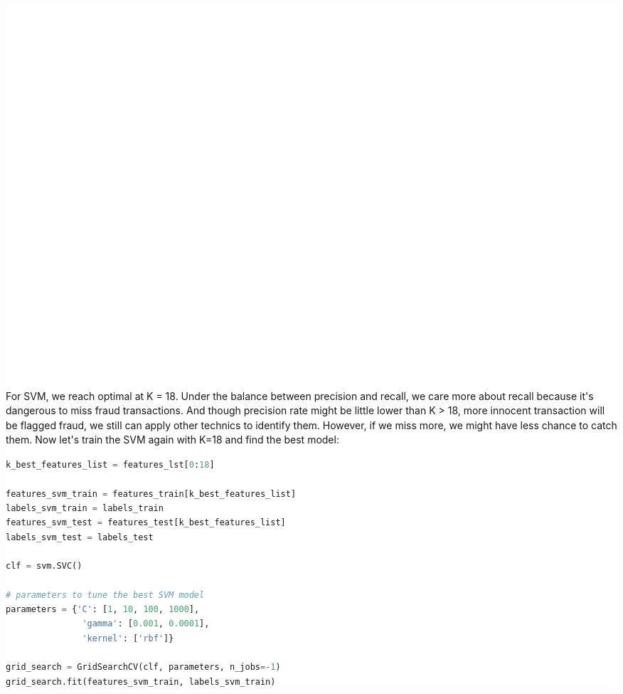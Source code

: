 ```python

```


<div id="07ccc349-0567-46c2-abe5-6bf3eef1941c" style="height: 525px; width: 100%;" class="plotly-graph-div"></div><script type="text/javascript">require(["plotly"], function(Plotly) { window.PLOTLYENV=window.PLOTLYENV || {};window.PLOTLYENV.BASE_URL="https://plot.ly";Plotly.newPlot("07ccc349-0567-46c2-abe5-6bf3eef1941c", [{"type": "scatter", "x": [1, 2, 3, 4, 5, 6, 7, 8, 9, 10, 11, 12, 13, 14, 15, 16, 17, 18, 19, 20, 21, 22, 23, 24, 25, 26, 27, 28], "y": [0.9982702525571703, 0.9982702525571703, 0.9982749338763661, 0.9984153734522384, 0.9988109449242795, 0.9989911757133159, 0.9989935163729136, 0.9990660768204478, 0.9990684174800457, 0.9990590548416541, 0.9990684174800457, 0.9991807691407436, 0.9991994944175266, 0.9991948130983309, 0.999192472438733, 0.9991901317791352, 0.9991948130983309, 0.9992018350771246, 0.9991901317791352, 0.999192472438733, 0.9991737471619501, 0.9991175713316011, 0.9991035273740139, 0.9991620438639608, 0.9991503405659714, 0.999157362544765, 0.9991597032043629, 0.9991737471619502, 0.9991643845235586], "mode": "lines", "name": "accuracies"}, {"type": "scatter", "x": [1, 2, 3, 4, 5, 6, 7, 8, 9, 10, 11, 12, 13, 14, 15, 16, 17, 18, 19, 20, 21, 22, 23, 24, 25, 26, 27, 28], "y": [0.36666666666666664, 0.36666666666666664, 0.43333333333333335, 0.7159271284271284, 0.7487324992975147, 0.7998995867792139, 0.7891779395878199, 0.8164074514996577, 0.8077262763559709, 0.8027021136733078, 0.7973588832708499, 0.8132345539400999, 0.8165676539064949, 0.8095719408937765, 0.8114239682198021, 0.8080853121094069, 0.8079766075035627, 0.8107983876811781, 0.8072142894608569, 0.8068097524773725, 0.8021729826872849, 0.8244611662548128, 0.8297044284118589, 0.8368361472498974, 0.8356985899178321, 0.8371318349792571, 0.8395634569635109, 0.8432480802476764, 0.8403746501276451], "mode": "lines", "name": "precisions"}, {"type": "scatter", "x": [1, 2, 3, 4, 5, 6, 7, 8, 9, 10, 11, 12, 13, 14, 15, 16, 17, 18, 19, 20, 21, 22, 23, 24, 25, 26, 27, 28], "y": [0.02820512820512821, 0.02820512820512821, 0.03333333333333333, 0.2677632910174787, 0.5909969917620569, 0.6635334329739732, 0.6693045241986322, 0.6922514313562538, 0.6986311118873874, 0.6966423855701893, 0.7030255821652982, 0.7471041262115123, 0.7538327219393538, 0.755314885486565, 0.7535346251365542, 0.7537106079417497, 0.7559388851336838, 0.7574718538804757, 0.7543824200112628, 0.7552167370494527, 0.7494165699311471, 0.7157620033540137, 0.7078276594155446, 0.7302859825553034, 0.7262800149640454, 0.729014569578014, 0.7289112888346387, 0.733543287319313, 0.7310948995914781], "mode": "lines", "name": "f1scores"}, {"type": "scatter", "x": [1, 2, 3, 4, 5, 6, 7, 8, 9, 10, 11, 12, 13, 14, 15, 16, 17, 18, 19, 20, 21, 22, 23, 24, 25, 26, 27, 28], "y": [0.014666666666666666, 0.014666666666666666, 0.017333333333333333, 0.1706666666666667, 0.49333333333333335, 0.5733333333333334, 0.5866666666666667, 0.6066666666666667, 0.6199999999999999, 0.6199999999999999, 0.6333333333333333, 0.7, 0.7066666666666667, 0.7146666666666668, 0.7093333333333334, 0.7120000000000002, 0.7160000000000001, 0.7160000000000001, 0.7133333333333334, 0.7146666666666667, 0.708, 0.64, 0.6240000000000001, 0.6533333333333334, 0.648, 0.6506666666666666, 0.6493333333333333, 0.6546666666666667, 0.6519999999999999], "mode": "lines", "name": "recalls"}], {"title": "Perform Metrics by Number of Best Features (SVM)", "xaxis": {"title": "K, Number of Best Features"}, "yaxis": {"title": "Scores"}}, {"showLink": false, "linkText": "Export to plot.ly"})});</script>


For SVM, we reach optimal at K = 18. Under the balance between precision and recall, we care more about recall because it's dangerous to miss fraud transactions. And though precision rate might be little lower than K > 18, more innocent transaction will be flagged fraud, we still can apply other technics to identify them. However, if we miss more, we might have less chance to catch them. Now let's train the SVM again with K=18 and find the best model:


```python
k_best_features_list = features_lst[0:18]

features_svm_train = features_train[k_best_features_list]
labels_svm_train = labels_train
features_svm_test = features_test[k_best_features_list]
labels_svm_test = labels_test

clf = svm.SVC()

# parameters to tune the best SVM model
parameters = {'C': [1, 10, 100, 1000],
               'gamma': [0.001, 0.0001],
               'kernel': ['rbf']}

grid_search = GridSearchCV(clf, parameters, n_jobs=-1)
grid_search.fit(features_svm_train, labels_svm_train)
```